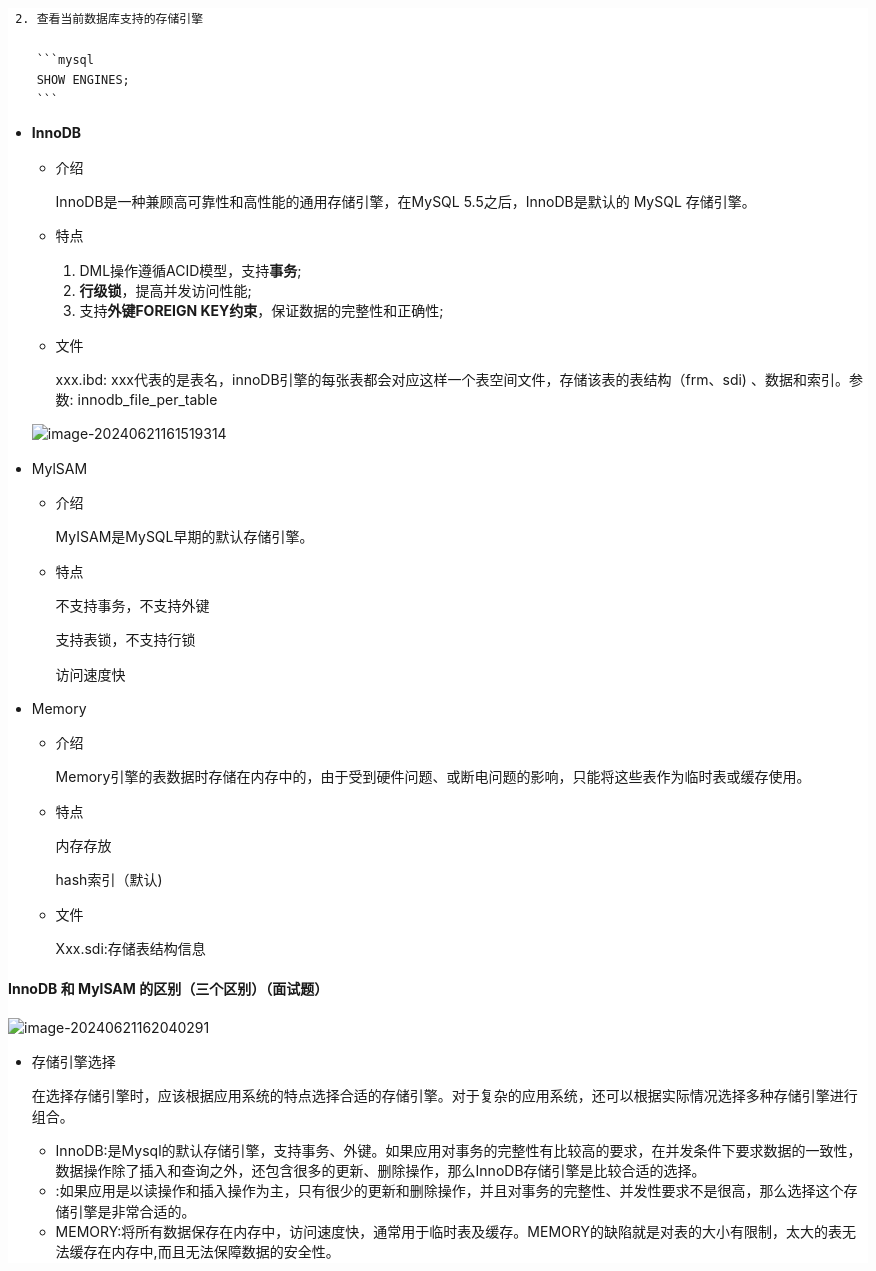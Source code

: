      2. 查看当前数据库支持的存储引擎

        ```mysql
        SHOW ENGINES;
        ```

   - **InnoDB**

     - 介绍

       InnoDB是一种兼顾高可靠性和高性能的通用存储引擎，在MySQL 5.5之后，InnoDB是默认的 MySQL 存储引擎。

     - 特点

       1. DML操作遵循ACID模型，支持**事务**;
       2. **行级锁**，提高并发访问性能;
       3. 支持**外键FOREIGN KEY约束**，保证数据的完整性和正确性;

     - 文件

       xxx.ibd: xxx代表的是表名，innoDB引擎的每张表都会对应这样一个表空间文件，存储该表的表结构（frm、sdi) 、数据和索引。参数: innodb_file_per_table

      ![image-20240621161519314](C:/Users/32596/AppData/Roaming/Typora/typora-user-images/image-20240621161519314.png)

   - MylSAM

     - 介绍

       MyISAM是MySQL早期的默认存储引擎。

     - 特点

       不支持事务，不支持外键

       支持表锁，不支持行锁

       访问速度快

   - Memory

     - 介绍

       Memory引擎的表数据时存储在内存中的，由于受到硬件问题、或断电问题的影响，只能将这些表作为临时表或缓存使用。

     - 特点

       内存存放

       hash索引（默认)

     - 文件

       Xxx.sdi:存储表结构信息

#### InnoDB 和 MylSAM 的区别（三个区别）（面试题）

![image-20240621162040291](C:/Users/32596/AppData/Roaming/Typora/typora-user-images/image-20240621162040291.png)

- 存储引擎选择

  在选择存储引擎时，应该根据应用系统的特点选择合适的存储引擎。对于复杂的应用系统，还可以根据实际情况选择多种存储引擎进行组合。

  - InnoDB:是Mysql的默认存储引擎，支持事务、外键。如果应用对事务的完整性有比较高的要求，在并发条件下要求数据的一致性，数据操作除了插入和查询之外，还包含很多的更新、删除操作，那么InnoDB存储引擎是比较合适的选择。
  -  :如果应用是以读操作和插入操作为主，只有很少的更新和删除操作，并且对事务的完整性、并发性要求不是很高，那么选择这个存储引擎是非常合适的。
  - MEMORY:将所有数据保存在内存中，访问速度快，通常用于临时表及缓存。MEMORY的缺陷就是对表的大小有限制，太大的表无法缓存在内存中,而且无法保障数据的安全性。
